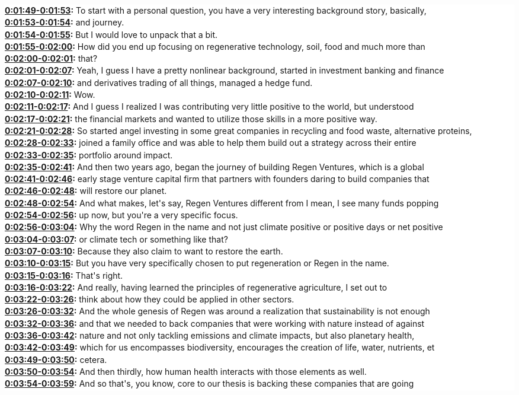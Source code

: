 **[0:01:49-0:01:53](https://investinginregenerativeagriculture.com/dan-fitzgerald#t=0:01:49):**  To start with a personal question, you have a very interesting background story, basically,  
**[0:01:53-0:01:54](https://investinginregenerativeagriculture.com/dan-fitzgerald#t=0:01:53):**  and journey.  
**[0:01:54-0:01:55](https://investinginregenerativeagriculture.com/dan-fitzgerald#t=0:01:54):**  But I would love to unpack that a bit.  
**[0:01:55-0:02:00](https://investinginregenerativeagriculture.com/dan-fitzgerald#t=0:01:55):**  How did you end up focusing on regenerative technology, soil, food and much more than  
**[0:02:00-0:02:01](https://investinginregenerativeagriculture.com/dan-fitzgerald#t=0:02:00):**  that?  
**[0:02:01-0:02:07](https://investinginregenerativeagriculture.com/dan-fitzgerald#t=0:02:01):**  Yeah, I guess I have a pretty nonlinear background, started in investment banking and finance  
**[0:02:07-0:02:10](https://investinginregenerativeagriculture.com/dan-fitzgerald#t=0:02:07):**  and derivatives trading of all things, managed a hedge fund.  
**[0:02:10-0:02:11](https://investinginregenerativeagriculture.com/dan-fitzgerald#t=0:02:10):**  Wow.  
**[0:02:11-0:02:17](https://investinginregenerativeagriculture.com/dan-fitzgerald#t=0:02:11):**  And I guess I realized I was contributing very little positive to the world, but understood  
**[0:02:17-0:02:21](https://investinginregenerativeagriculture.com/dan-fitzgerald#t=0:02:17):**  the financial markets and wanted to utilize those skills in a more positive way.  
**[0:02:21-0:02:28](https://investinginregenerativeagriculture.com/dan-fitzgerald#t=0:02:21):**  So started angel investing in some great companies in recycling and food waste, alternative proteins,  
**[0:02:28-0:02:33](https://investinginregenerativeagriculture.com/dan-fitzgerald#t=0:02:28):**  joined a family office and was able to help them build out a strategy across their entire  
**[0:02:33-0:02:35](https://investinginregenerativeagriculture.com/dan-fitzgerald#t=0:02:33):**  portfolio around impact.  
**[0:02:35-0:02:41](https://investinginregenerativeagriculture.com/dan-fitzgerald#t=0:02:35):**  And then two years ago, began the journey of building Regen Ventures, which is a global  
**[0:02:41-0:02:46](https://investinginregenerativeagriculture.com/dan-fitzgerald#t=0:02:41):**  early stage venture capital firm that partners with founders daring to build companies that  
**[0:02:46-0:02:48](https://investinginregenerativeagriculture.com/dan-fitzgerald#t=0:02:46):**  will restore our planet.  
**[0:02:48-0:02:54](https://investinginregenerativeagriculture.com/dan-fitzgerald#t=0:02:48):**  And what makes, let's say, Regen Ventures different from I mean, I see many funds popping  
**[0:02:54-0:02:56](https://investinginregenerativeagriculture.com/dan-fitzgerald#t=0:02:54):**  up now, but you're a very specific focus.  
**[0:02:56-0:03:04](https://investinginregenerativeagriculture.com/dan-fitzgerald#t=0:02:56):**  Why the word Regen in the name and not just climate positive or positive days or net positive  
**[0:03:04-0:03:07](https://investinginregenerativeagriculture.com/dan-fitzgerald#t=0:03:04):**  or climate tech or something like that?  
**[0:03:07-0:03:10](https://investinginregenerativeagriculture.com/dan-fitzgerald#t=0:03:07):**  Because they also claim to want to restore the earth.  
**[0:03:10-0:03:15](https://investinginregenerativeagriculture.com/dan-fitzgerald#t=0:03:10):**  But you have very specifically chosen to put regeneration or Regen in the name.  
**[0:03:15-0:03:16](https://investinginregenerativeagriculture.com/dan-fitzgerald#t=0:03:15):**  That's right.  
**[0:03:16-0:03:22](https://investinginregenerativeagriculture.com/dan-fitzgerald#t=0:03:16):**  And really, having learned the principles of regenerative agriculture, I set out to  
**[0:03:22-0:03:26](https://investinginregenerativeagriculture.com/dan-fitzgerald#t=0:03:22):**  think about how they could be applied in other sectors.  
**[0:03:26-0:03:32](https://investinginregenerativeagriculture.com/dan-fitzgerald#t=0:03:26):**  And the whole genesis of Regen was around a realization that sustainability is not enough  
**[0:03:32-0:03:36](https://investinginregenerativeagriculture.com/dan-fitzgerald#t=0:03:32):**  and that we needed to back companies that were working with nature instead of against  
**[0:03:36-0:03:42](https://investinginregenerativeagriculture.com/dan-fitzgerald#t=0:03:36):**  nature and not only tackling emissions and climate impacts, but also planetary health,  
**[0:03:42-0:03:49](https://investinginregenerativeagriculture.com/dan-fitzgerald#t=0:03:42):**  which for us encompasses biodiversity, encourages the creation of life, water, nutrients, et  
**[0:03:49-0:03:50](https://investinginregenerativeagriculture.com/dan-fitzgerald#t=0:03:49):**  cetera.  
**[0:03:50-0:03:54](https://investinginregenerativeagriculture.com/dan-fitzgerald#t=0:03:50):**  And then thirdly, how human health interacts with those elements as well.  
**[0:03:54-0:03:59](https://investinginregenerativeagriculture.com/dan-fitzgerald#t=0:03:54):**  And so that's, you know, core to our thesis is backing these companies that are going  